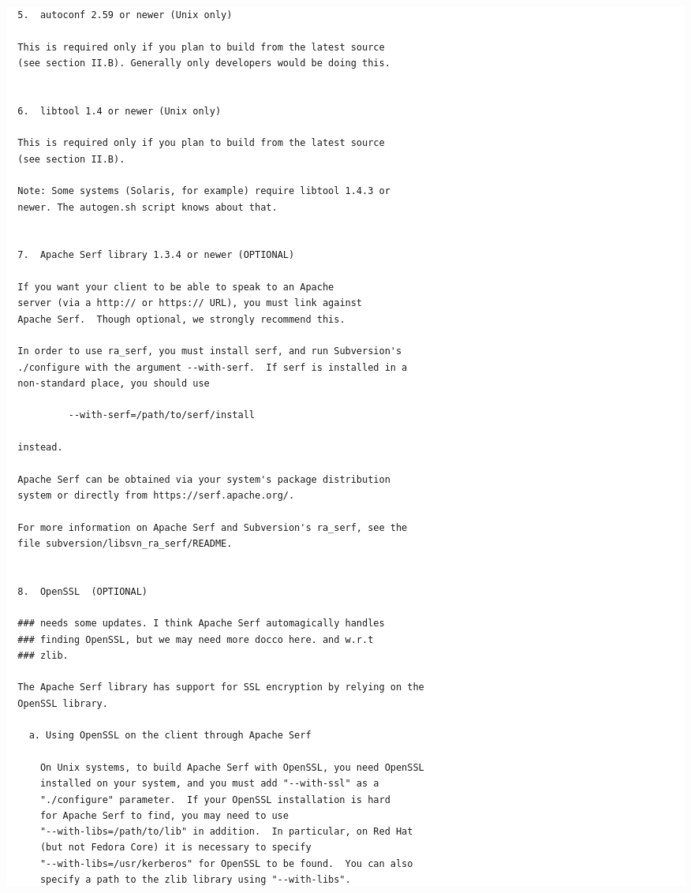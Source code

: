 
      5.  autoconf 2.59 or newer (Unix only)

      This is required only if you plan to build from the latest source
      (see section II.B). Generally only developers would be doing this.


      6.  libtool 1.4 or newer (Unix only)

      This is required only if you plan to build from the latest source
      (see section II.B).

      Note: Some systems (Solaris, for example) require libtool 1.4.3 or
      newer. The autogen.sh script knows about that.


      7.  Apache Serf library 1.3.4 or newer (OPTIONAL)

      If you want your client to be able to speak to an Apache
      server (via a http:// or https:// URL), you must link against
      Apache Serf.  Though optional, we strongly recommend this.

      In order to use ra_serf, you must install serf, and run Subversion's
      ./configure with the argument --with-serf.  If serf is installed in a
      non-standard place, you should use

               --with-serf=/path/to/serf/install

      instead.

      Apache Serf can be obtained via your system's package distribution
      system or directly from https://serf.apache.org/.

      For more information on Apache Serf and Subversion's ra_serf, see the
      file subversion/libsvn_ra_serf/README.


      8.  OpenSSL  (OPTIONAL)

      ### needs some updates. I think Apache Serf automagically handles
      ### finding OpenSSL, but we may need more docco here. and w.r.t
      ### zlib.

      The Apache Serf library has support for SSL encryption by relying on the
      OpenSSL library.

        a. Using OpenSSL on the client through Apache Serf

          On Unix systems, to build Apache Serf with OpenSSL, you need OpenSSL
          installed on your system, and you must add "--with-ssl" as a
          "./configure" parameter.  If your OpenSSL installation is hard
          for Apache Serf to find, you may need to use
          "--with-libs=/path/to/lib" in addition.  In particular, on Red Hat
          (but not Fedora Core) it is necessary to specify
          "--with-libs=/usr/kerberos" for OpenSSL to be found.  You can also
          specify a path to the zlib library using "--with-libs".
